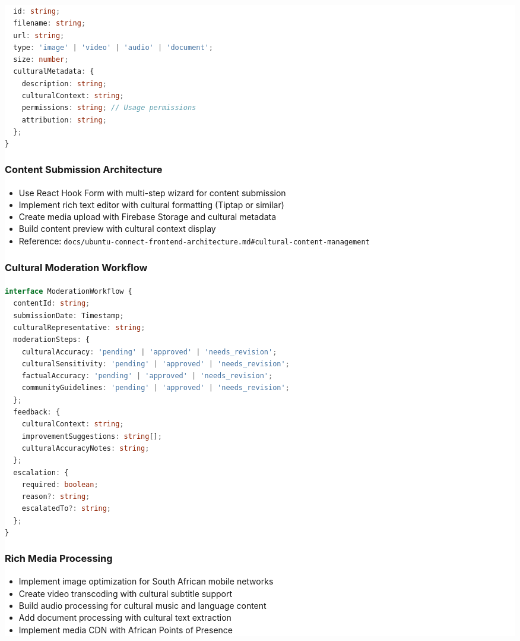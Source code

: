 ```typescript
  id: string;
  filename: string;
  url: string;
  type: 'image' | 'video' | 'audio' | 'document';
  size: number;
  culturalMetadata: {
    description: string;
    culturalContext: string;
    permissions: string; // Usage permissions
    attribution: string;
  };
}
```

### Content Submission Architecture
- Use React Hook Form with multi-step wizard for content submission
- Implement rich text editor with cultural formatting (Tiptap or similar)
- Create media upload with Firebase Storage and cultural metadata
- Build content preview with cultural context display
- Reference: `docs/ubuntu-connect-frontend-architecture.md#cultural-content-management`

### Cultural Moderation Workflow
```typescript
interface ModerationWorkflow {
  contentId: string;
  submissionDate: Timestamp;
  culturalRepresentative: string;
  moderationSteps: {
    culturalAccuracy: 'pending' | 'approved' | 'needs_revision';
    culturalSensitivity: 'pending' | 'approved' | 'needs_revision';
    factualAccuracy: 'pending' | 'approved' | 'needs_revision';
    communityGuidelines: 'pending' | 'approved' | 'needs_revision';
  };
  feedback: {
    culturalContext: string;
    improvementSuggestions: string[];
    culturalAccuracyNotes: string;
  };
  escalation: {
    required: boolean;
    reason?: string;
    escalatedTo?: string;
  };
}
```

### Rich Media Processing
- Implement image optimization for South African mobile networks
- Create video transcoding with cultural subtitle support
- Build audio processing for cultural music and language content
- Add document processing with cultural text extraction
- Implement media CDN with African Points of Presence
